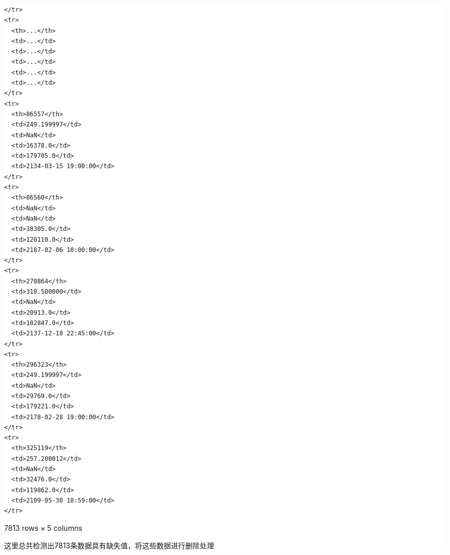     </tr>
    <tr>
      <th>...</th>
      <td>...</td>
      <td>...</td>
      <td>...</td>
      <td>...</td>
      <td>...</td>
    </tr>
    <tr>
      <th>86557</th>
      <td>249.199997</td>
      <td>NaN</td>
      <td>16378.0</td>
      <td>179705.0</td>
      <td>2134-03-15 19:00:00</td>
    </tr>
    <tr>
      <th>86560</th>
      <td>NaN</td>
      <td>NaN</td>
      <td>18305.0</td>
      <td>120110.0</td>
      <td>2187-02-06 10:00:00</td>
    </tr>
    <tr>
      <th>270864</th>
      <td>310.500000</td>
      <td>NaN</td>
      <td>20913.0</td>
      <td>102847.0</td>
      <td>2137-12-18 22:45:00</td>
    </tr>
    <tr>
      <th>296323</th>
      <td>249.199997</td>
      <td>NaN</td>
      <td>29769.0</td>
      <td>179221.0</td>
      <td>2178-02-28 19:00:00</td>
    </tr>
    <tr>
      <th>325119</th>
      <td>257.200012</td>
      <td>NaN</td>
      <td>32476.0</td>
      <td>119862.0</td>
      <td>2109-05-30 18:59:00</td>
    </tr>
  </tbody>
</table>
<p>7813 rows × 5 columns</p>
这里总共检测出7813条数据具有缺失值，将这些数据进行删除处理
